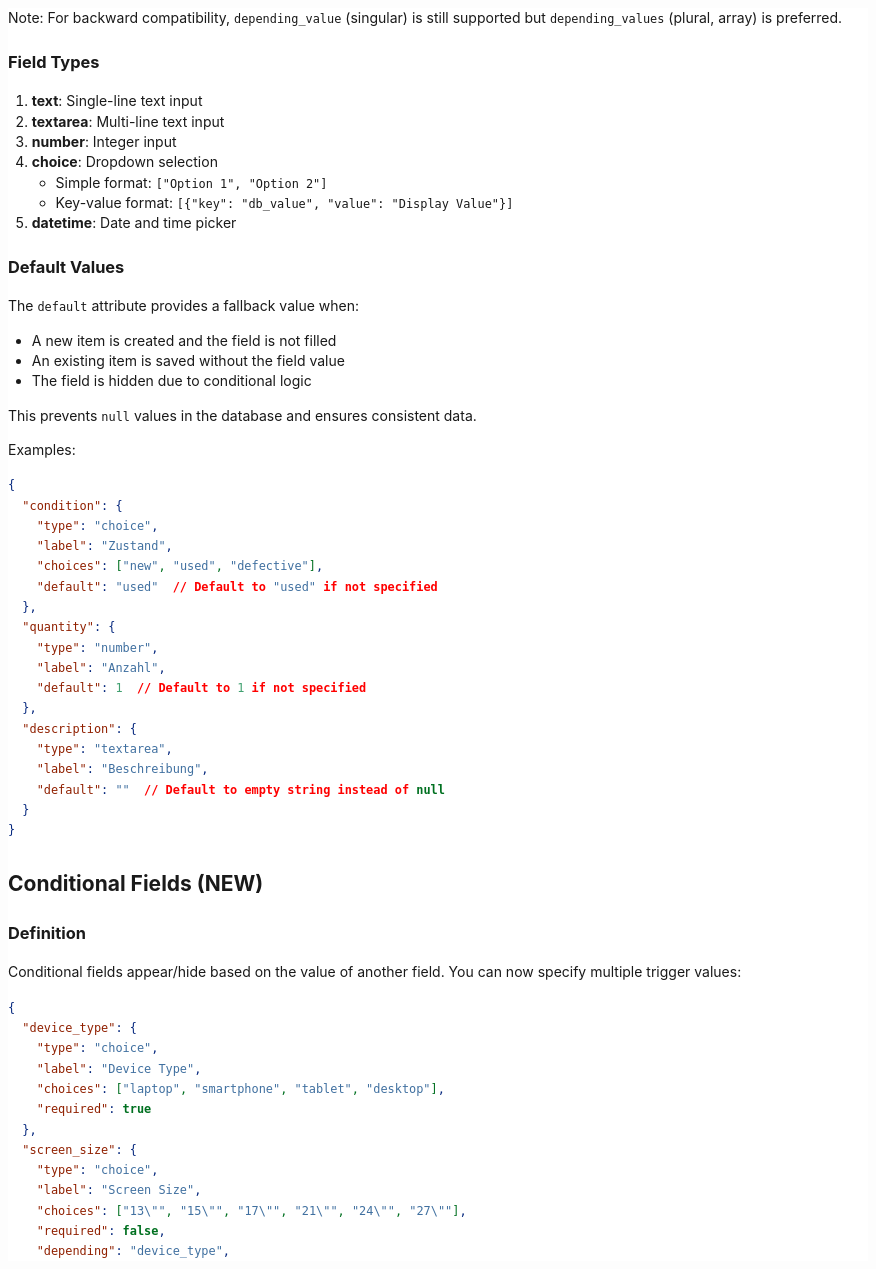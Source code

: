 Note: For backward compatibility, `depending_value` (singular) is still supported but `depending_values` (plural, array) is preferred.

### Field Types

1. **text**: Single-line text input
2. **textarea**: Multi-line text input
3. **number**: Integer input
4. **choice**: Dropdown selection
   - Simple format: `["Option 1", "Option 2"]`
   - Key-value format: `[{"key": "db_value", "value": "Display Value"}]`
5. **datetime**: Date and time picker

### Default Values

The `default` attribute provides a fallback value when:
- A new item is created and the field is not filled
- An existing item is saved without the field value
- The field is hidden due to conditional logic

This prevents `null` values in the database and ensures consistent data.

Examples:
```json
{
  "condition": {
    "type": "choice",
    "label": "Zustand",
    "choices": ["new", "used", "defective"],
    "default": "used"  // Default to "used" if not specified
  },
  "quantity": {
    "type": "number",
    "label": "Anzahl",
    "default": 1  // Default to 1 if not specified
  },
  "description": {
    "type": "textarea",
    "label": "Beschreibung",
    "default": ""  // Default to empty string instead of null
  }
}
```

## Conditional Fields (NEW)

### Definition

Conditional fields appear/hide based on the value of another field. You can now specify multiple trigger values:

```json
{
  "device_type": {
    "type": "choice",
    "label": "Device Type",
    "choices": ["laptop", "smartphone", "tablet", "desktop"],
    "required": true
  },
  "screen_size": {
    "type": "choice",
    "label": "Screen Size",
    "choices": ["13\"", "15\"", "17\"", "21\"", "24\"", "27\""],
    "required": false,
    "depending": "device_type",
```